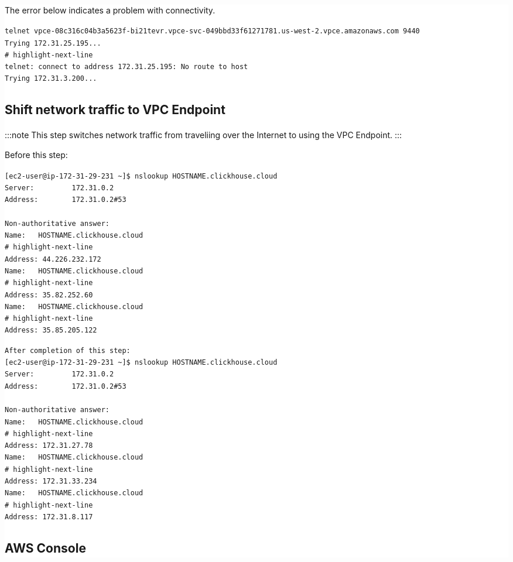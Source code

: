 The error below indicates a problem with connectivity.
```response
telnet vpce-08c316c04b3a5623f-bi21tevr.vpce-svc-049bbd33f61271781.us-west-2.vpce.amazonaws.com 9440
Trying 172.31.25.195...
# highlight-next-line
telnet: connect to address 172.31.25.195: No route to host
Trying 172.31.3.200...
```

## Shift network traffic to VPC Endpoint
:::note
This step switches network traffic from traveliing over the Internet to using the VPC Endpoint.
:::

Before this step:
```response
[ec2-user@ip-172-31-29-231 ~]$ nslookup HOSTNAME.clickhouse.cloud
Server:         172.31.0.2
Address:        172.31.0.2#53

Non-authoritative answer:
Name:   HOSTNAME.clickhouse.cloud
# highlight-next-line
Address: 44.226.232.172
Name:   HOSTNAME.clickhouse.cloud
# highlight-next-line
Address: 35.82.252.60
Name:   HOSTNAME.clickhouse.cloud
# highlight-next-line
Address: 35.85.205.122
```

```response
After completion of this step:
[ec2-user@ip-172-31-29-231 ~]$ nslookup HOSTNAME.clickhouse.cloud
Server:         172.31.0.2
Address:        172.31.0.2#53

Non-authoritative answer:
Name:   HOSTNAME.clickhouse.cloud
# highlight-next-line
Address: 172.31.27.78
Name:   HOSTNAME.clickhouse.cloud
# highlight-next-line
Address: 172.31.33.234
Name:   HOSTNAME.clickhouse.cloud
# highlight-next-line
Address: 172.31.8.117
```

## AWS Console
